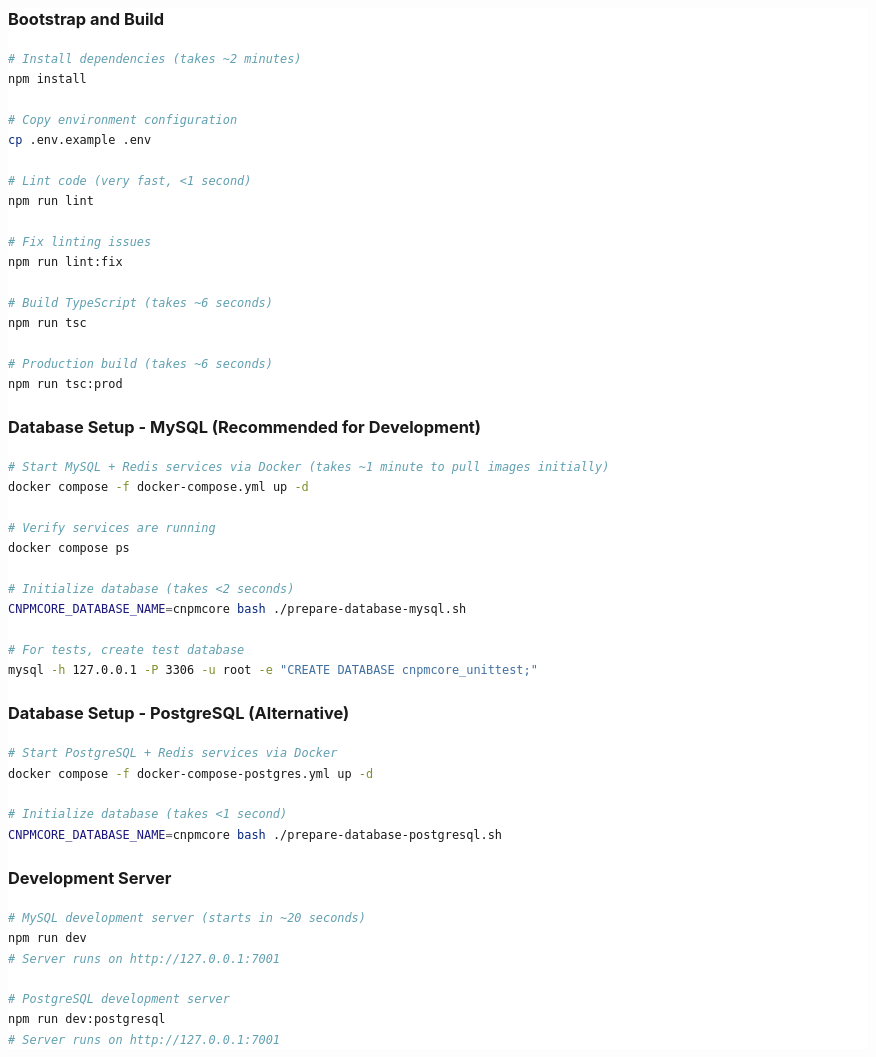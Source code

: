 ### Bootstrap and Build
```bash
# Install dependencies (takes ~2 minutes)
npm install

# Copy environment configuration
cp .env.example .env

# Lint code (very fast, <1 second)
npm run lint

# Fix linting issues
npm run lint:fix

# Build TypeScript (takes ~6 seconds)
npm run tsc

# Production build (takes ~6 seconds)
npm run tsc:prod
```

### Database Setup - MySQL (Recommended for Development)
```bash
# Start MySQL + Redis services via Docker (takes ~1 minute to pull images initially)
docker compose -f docker-compose.yml up -d

# Verify services are running
docker compose ps

# Initialize database (takes <2 seconds)
CNPMCORE_DATABASE_NAME=cnpmcore bash ./prepare-database-mysql.sh

# For tests, create test database
mysql -h 127.0.0.1 -P 3306 -u root -e "CREATE DATABASE cnpmcore_unittest;"
```

### Database Setup - PostgreSQL (Alternative)
```bash
# Start PostgreSQL + Redis services via Docker
docker compose -f docker-compose-postgres.yml up -d

# Initialize database (takes <1 second)
CNPMCORE_DATABASE_NAME=cnpmcore bash ./prepare-database-postgresql.sh
```

### Development Server
```bash
# MySQL development server (starts in ~20 seconds)
npm run dev
# Server runs on http://127.0.0.1:7001

# PostgreSQL development server
npm run dev:postgresql
# Server runs on http://127.0.0.1:7001
```
